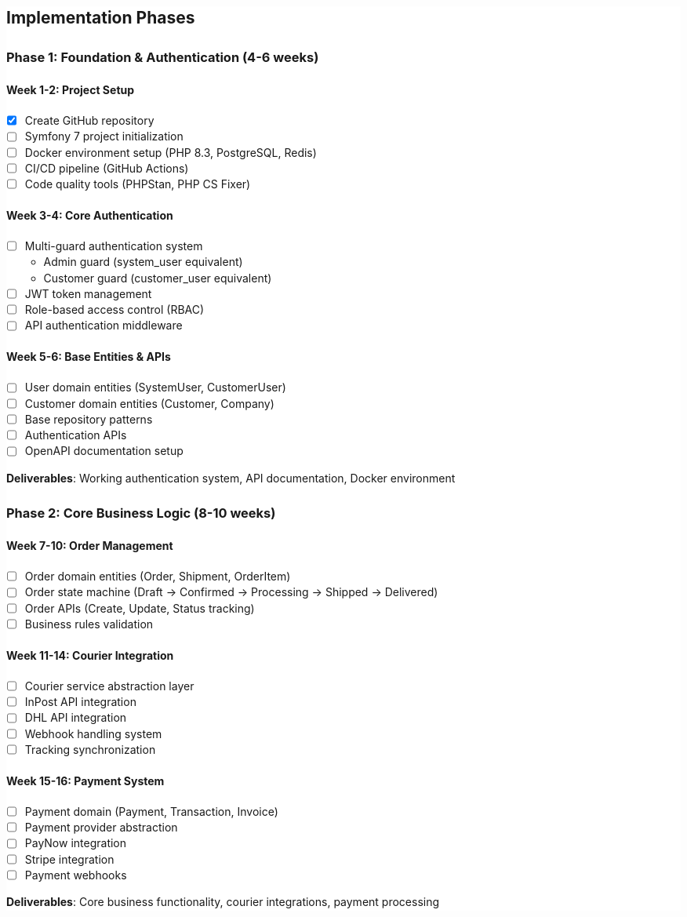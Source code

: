 ## Implementation Phases

### Phase 1: Foundation & Authentication (4-6 weeks)

#### Week 1-2: Project Setup
- [x] Create GitHub repository
- [ ] Symfony 7 project initialization
- [ ] Docker environment setup (PHP 8.3, PostgreSQL, Redis)
- [ ] CI/CD pipeline (GitHub Actions)
- [ ] Code quality tools (PHPStan, PHP CS Fixer)

#### Week 3-4: Core Authentication
- [ ] Multi-guard authentication system
  - Admin guard (system_user equivalent)
  - Customer guard (customer_user equivalent)
- [ ] JWT token management
- [ ] Role-based access control (RBAC)
- [ ] API authentication middleware

#### Week 5-6: Base Entities & APIs
- [ ] User domain entities (SystemUser, CustomerUser)
- [ ] Customer domain entities (Customer, Company)
- [ ] Base repository patterns
- [ ] Authentication APIs
- [ ] OpenAPI documentation setup

**Deliverables**: Working authentication system, API documentation, Docker environment

### Phase 2: Core Business Logic (8-10 weeks)

#### Week 7-10: Order Management
- [ ] Order domain entities (Order, Shipment, OrderItem)
- [ ] Order state machine (Draft → Confirmed → Processing → Shipped → Delivered)
- [ ] Order APIs (Create, Update, Status tracking)
- [ ] Business rules validation

#### Week 11-14: Courier Integration
- [ ] Courier service abstraction layer
- [ ] InPost API integration
- [ ] DHL API integration
- [ ] Webhook handling system
- [ ] Tracking synchronization

#### Week 15-16: Payment System
- [ ] Payment domain (Payment, Transaction, Invoice)
- [ ] Payment provider abstraction
- [ ] PayNow integration
- [ ] Stripe integration
- [ ] Payment webhooks

**Deliverables**: Core business functionality, courier integrations, payment processing
